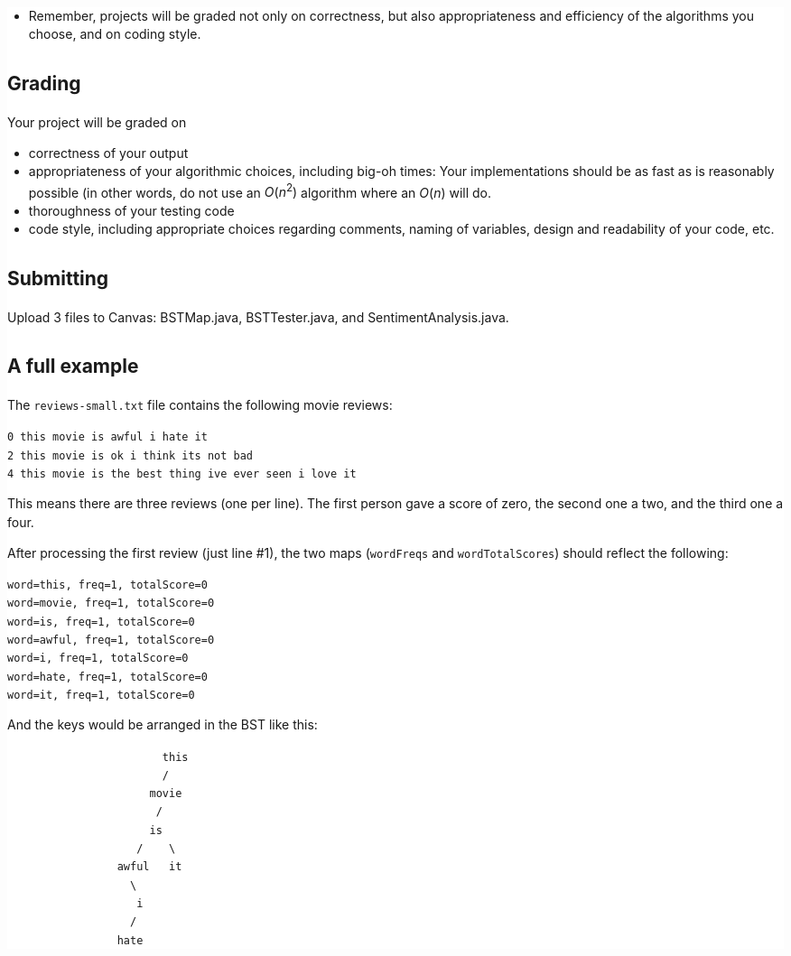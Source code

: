 -   Remember, projects will be graded not only on correctness, but also appropriateness and efficiency of the algorithms you choose, 
and on coding style.

## Grading

Your project will be graded on 

- correctness of your output
- appropriateness of your algorithmic choices, including big-oh times: Your implementations should be as fast as is reasonably possible (in other 
words, do not use an $O(n^2)$ algorithm where an $O(n)$ will do.
- thoroughness of your testing code
- code style, including appropriate choices regarding comments, naming of variables, design and readability of your code, etc.

## Submitting

Upload 3 files to Canvas: BSTMap.java, BSTTester.java, and SentimentAnalysis.java.

## A full example

The `reviews-small.txt` file contains the following movie reviews: 

```
0 this movie is awful i hate it
2 this movie is ok i think its not bad 
4 this movie is the best thing ive ever seen i love it 
```

This means there are three reviews (one per line). The first person gave a score of zero, the second one a two, and the third one a four. 

After processing the first review (just line #1), the two maps (`wordFreqs` and `wordTotalScores`) should reflect the following:

```
word=this, freq=1, totalScore=0
word=movie, freq=1, totalScore=0
word=is, freq=1, totalScore=0
word=awful, freq=1, totalScore=0
word=i, freq=1, totalScore=0
word=hate, freq=1, totalScore=0
word=it, freq=1, totalScore=0
```

And the keys would be arranged in the BST like this:

```
                        this
                        /
                      movie
                       /
                      is
                    /    \
                 awful   it
                   \
                    i
                   /
                 hate
```
